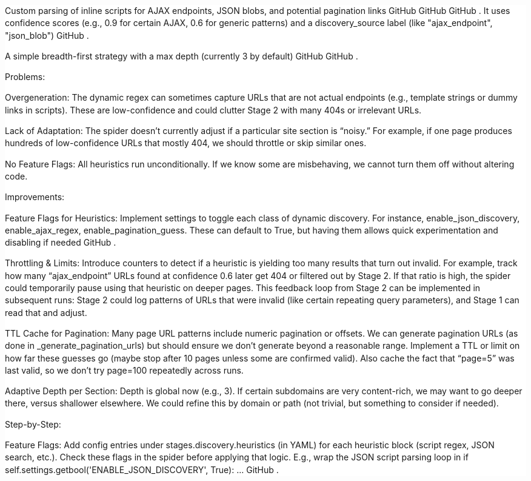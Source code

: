 Custom parsing of inline scripts for AJAX endpoints, JSON blobs, and potential pagination links
GitHub
GitHub
GitHub
. It uses confidence scores (e.g., 0.9 for certain AJAX, 0.6 for generic patterns) and a discovery_source label (like "ajax_endpoint", "json_blob")
GitHub
.

A simple breadth-first strategy with a max depth (currently 3 by default)
GitHub
GitHub
.

Problems:

Overgeneration: The dynamic regex can sometimes capture URLs that are not actual endpoints (e.g., template strings or dummy links in scripts). These are low-confidence and could clutter Stage 2 with many 404s or irrelevant URLs.

Lack of Adaptation: The spider doesn’t currently adjust if a particular site section is “noisy.” For example, if one page produces hundreds of low-confidence URLs that mostly 404, we should throttle or skip similar ones.

No Feature Flags: All heuristics run unconditionally. If we know some are misbehaving, we cannot turn them off without altering code.

Improvements:

Feature Flags for Heuristics: Implement settings to toggle each class of dynamic discovery. For instance, enable_json_discovery, enable_ajax_regex, enable_pagination_guess. These can default to True, but having them allows quick experimentation and disabling if needed
GitHub
.

Throttling & Limits: Introduce counters to detect if a heuristic is yielding too many results that turn out invalid. For example, track how many “ajax_endpoint” URLs found at confidence 0.6 later get 404 or filtered out by Stage 2. If that ratio is high, the spider could temporarily pause using that heuristic on deeper pages. This feedback loop from Stage 2 can be implemented in subsequent runs: Stage 2 could log patterns of URLs that were invalid (like certain repeating query parameters), and Stage 1 can read that and adjust.

TTL Cache for Pagination: Many page URL patterns include numeric pagination or offsets. We can generate pagination URLs (as done in _generate_pagination_urls) but should ensure we don’t generate beyond a reasonable range. Implement a TTL or limit on how far these guesses go (maybe stop after 10 pages unless some are confirmed valid). Also cache the fact that “page=5” was last valid, so we don’t try page=100 repeatedly across runs.

Adaptive Depth per Section: Depth is global now (e.g., 3). If certain subdomains are very content-rich, we may want to go deeper there, versus shallower elsewhere. We could refine this by domain or path (not trivial, but something to consider if needed).

Step-by-Step:

Feature Flags: Add config entries under stages.discovery.heuristics (in YAML) for each heuristic block (script regex, JSON search, etc.). Check these flags in the spider before applying that logic. E.g., wrap the JSON script parsing loop in if self.settings.getbool('ENABLE_JSON_DISCOVERY', True): ...
GitHub
.
